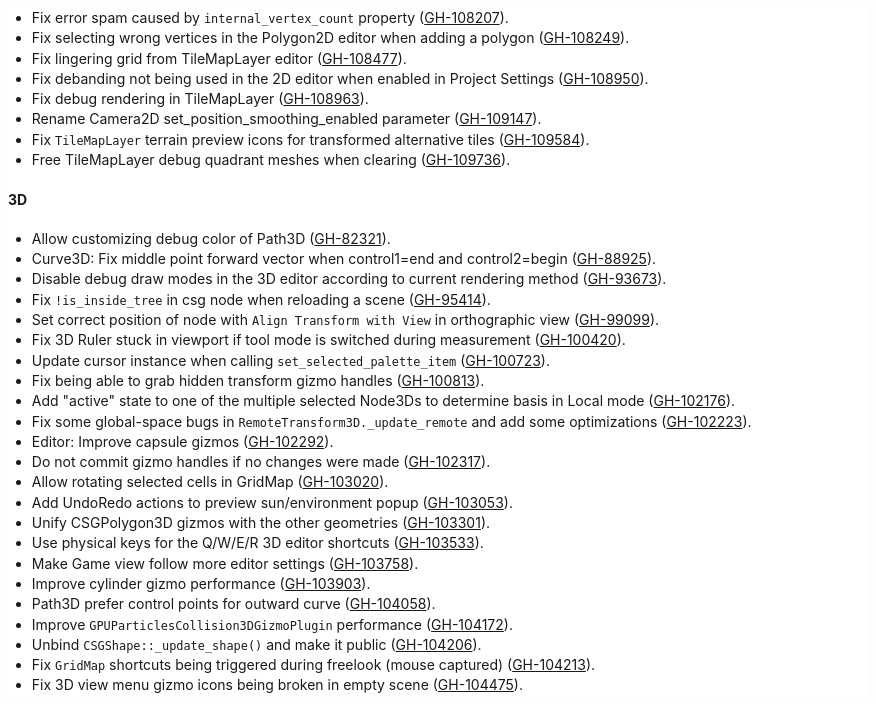 - Fix error spam caused by `internal_vertex_count` property ([GH-108207](https://github.com/godotengine/godot/pull/108207)).
- Fix selecting wrong vertices in the Polygon2D editor when adding a polygon ([GH-108249](https://github.com/godotengine/godot/pull/108249)).
- Fix lingering grid from TileMapLayer editor ([GH-108477](https://github.com/godotengine/godot/pull/108477)).
- Fix debanding not being used in the 2D editor when enabled in Project Settings ([GH-108950](https://github.com/godotengine/godot/pull/108950)).
- Fix debug rendering in TileMapLayer ([GH-108963](https://github.com/godotengine/godot/pull/108963)).
- Rename Camera2D set_position_smoothing_enabled parameter ([GH-109147](https://github.com/godotengine/godot/pull/109147)).
- Fix `TileMapLayer` terrain preview icons for transformed alternative tiles ([GH-109584](https://github.com/godotengine/godot/pull/109584)).
- Free TileMapLayer debug quadrant meshes when clearing ([GH-109736](https://github.com/godotengine/godot/pull/109736)).

#### 3D

- Allow customizing debug color of Path3D ([GH-82321](https://github.com/godotengine/godot/pull/82321)).
- Curve3D: Fix middle point forward vector when control1=end and control2=begin ([GH-88925](https://github.com/godotengine/godot/pull/88925)).
- Disable debug draw modes in the 3D editor according to current rendering method ([GH-93673](https://github.com/godotengine/godot/pull/93673)).
- Fix `!is_inside_tree` in csg node when reloading a scene ([GH-95414](https://github.com/godotengine/godot/pull/95414)).
- Set correct position of node with `Align Transform with View` in orthographic view ([GH-99099](https://github.com/godotengine/godot/pull/99099)).
- Fix 3D Ruler stuck in viewport if tool mode is switched during measurement ([GH-100420](https://github.com/godotengine/godot/pull/100420)).
- Update cursor instance when calling `set_selected_palette_item` ([GH-100723](https://github.com/godotengine/godot/pull/100723)).
- Fix being able to grab hidden transform gizmo handles ([GH-100813](https://github.com/godotengine/godot/pull/100813)).
- Add "active" state to one of the multiple selected Node3Ds to determine basis in Local mode ([GH-102176](https://github.com/godotengine/godot/pull/102176)).
- Fix some global-space bugs in `RemoteTransform3D._update_remote` and add some optimizations ([GH-102223](https://github.com/godotengine/godot/pull/102223)).
- Editor: Improve capsule gizmos ([GH-102292](https://github.com/godotengine/godot/pull/102292)).
- Do not commit gizmo handles if no changes were made ([GH-102317](https://github.com/godotengine/godot/pull/102317)).
- Allow rotating selected cells in GridMap ([GH-103020](https://github.com/godotengine/godot/pull/103020)).
- Add UndoRedo actions to preview sun/environment popup ([GH-103053](https://github.com/godotengine/godot/pull/103053)).
- Unify CSGPolygon3D gizmos with the other geometries ([GH-103301](https://github.com/godotengine/godot/pull/103301)).
- Use physical keys for the Q/W/E/R 3D editor shortcuts ([GH-103533](https://github.com/godotengine/godot/pull/103533)).
- Make Game view follow more editor settings ([GH-103758](https://github.com/godotengine/godot/pull/103758)).
- Improve cylinder gizmo performance ([GH-103903](https://github.com/godotengine/godot/pull/103903)).
- Path3D prefer control points for outward curve ([GH-104058](https://github.com/godotengine/godot/pull/104058)).
- Improve `GPUParticlesCollision3DGizmoPlugin` performance ([GH-104172](https://github.com/godotengine/godot/pull/104172)).
- Unbind `CSGShape::_update_shape()` and make it public ([GH-104206](https://github.com/godotengine/godot/pull/104206)).
- Fix `GridMap` shortcuts being triggered during freelook (mouse captured) ([GH-104213](https://github.com/godotengine/godot/pull/104213)).
- Fix 3D view menu gizmo icons being broken in empty scene ([GH-104475](https://github.com/godotengine/godot/pull/104475)).